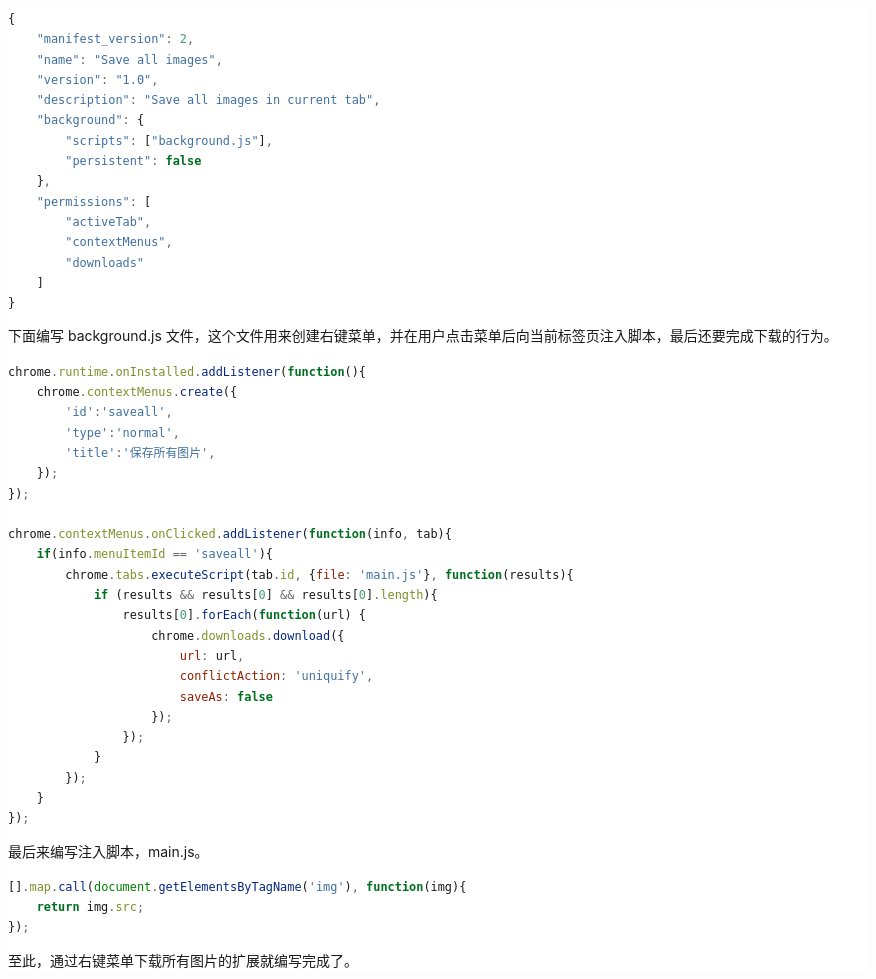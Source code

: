 ```js
{
    "manifest_version": 2,
    "name": "Save all images",
    "version": "1.0",
    "description": "Save all images in current tab",
    "background": {
        "scripts": ["background.js"],
        "persistent": false
    },
    "permissions": [
        "activeTab",
        "contextMenus",
        "downloads"
    ]
} 
```

下面编写 background.js 文件，这个文件用来创建右键菜单，并在用户点击菜单后向当前标签页注入脚本，最后还要完成下载的行为。

```js
chrome.runtime.onInstalled.addListener(function(){
    chrome.contextMenus.create({
        'id':'saveall',
        'type':'normal',
        'title':'保存所有图片',
    });
});

chrome.contextMenus.onClicked.addListener(function(info, tab){
    if(info.menuItemId == 'saveall'){
        chrome.tabs.executeScript(tab.id, {file: 'main.js'}, function(results){
            if (results && results[0] && results[0].length){
                results[0].forEach(function(url) {
                    chrome.downloads.download({
                        url: url,
                        conflictAction: 'uniquify',
                        saveAs: false
                    });
                });
            }
        });
    }
}); 
```

最后来编写注入脚本，main.js。

```js
[].map.call(document.getElementsByTagName('img'), function(img){
    return img.src;
}); 
```

至此，通过右键菜单下载所有图片的扩展就编写完成了。
